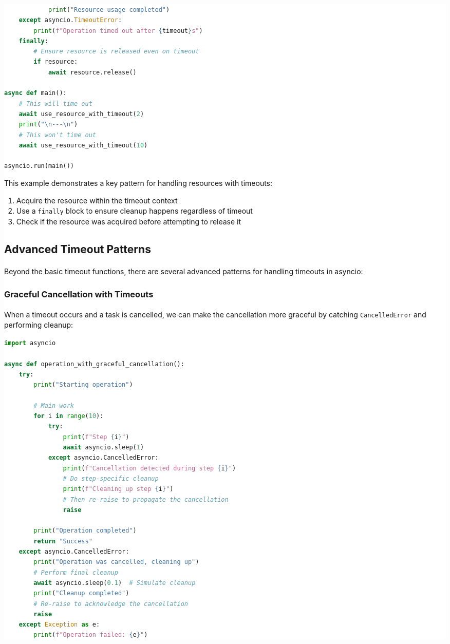 ```python
            print("Resource usage completed")
    except asyncio.TimeoutError:
        print(f"Operation timed out after {timeout}s")
    finally:
        # Ensure resource is released even on timeout
        if resource:
            await resource.release()

async def main():
    # This will time out
    await use_resource_with_timeout(2)
    print("\n---\n")
    # This won't time out
    await use_resource_with_timeout(10)

asyncio.run(main())
```

This example demonstrates a key pattern for handling resources with timeouts:

1. Acquire the resource within the timeout context
2. Use a `finally` block to ensure cleanup happens regardless of timeout
3. Check if the resource was acquired before attempting to release it

## Advanced Timeout Patterns

Beyond the basic timeout functions, there are several advanced patterns for handling timeouts in asyncio:

### Graceful Cancellation with Timeouts

When a timeout occurs and a task is cancelled, we can make the cancellation more graceful by catching `CancelledError` and performing cleanup:

```python
import asyncio

async def operation_with_graceful_cancellation():
    try:
        print("Starting operation")
      
        # Main work
        for i in range(10):
            try:
                print(f"Step {i}")
                await asyncio.sleep(1)
            except asyncio.CancelledError:
                print(f"Cancellation detected during step {i}")
                # Do step-specific cleanup
                print(f"Cleaning up step {i}")
                # Then re-raise to propagate the cancellation
                raise
      
        print("Operation completed")
        return "Success"
    except asyncio.CancelledError:
        print("Operation was cancelled, cleaning up")
        # Perform final cleanup
        await asyncio.sleep(0.1)  # Simulate cleanup
        print("Cleanup completed")
        # Re-raise to acknowledge the cancellation
        raise
    except Exception as e:
        print(f"Operation failed: {e}")
```